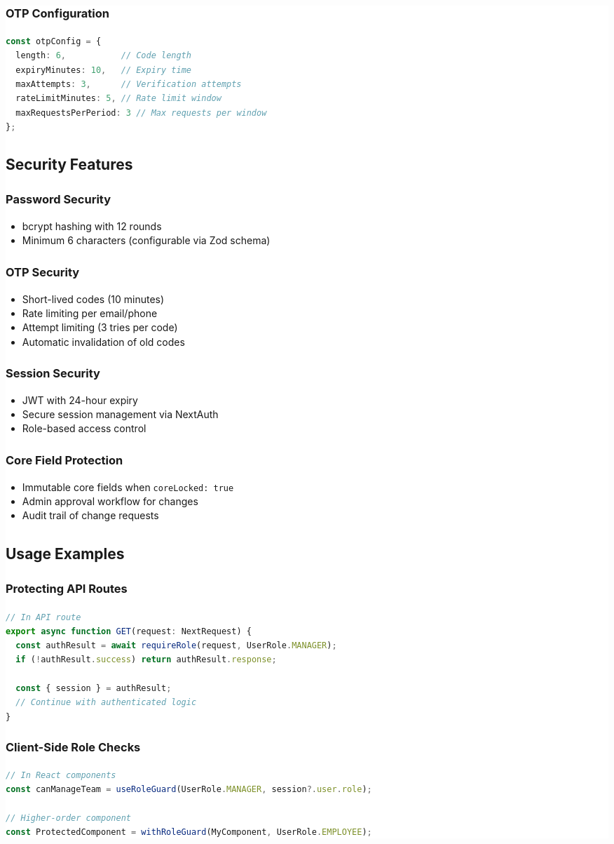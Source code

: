 ### OTP Configuration
```typescript
const otpConfig = {
  length: 6,           // Code length
  expiryMinutes: 10,   // Expiry time
  maxAttempts: 3,      // Verification attempts
  rateLimitMinutes: 5, // Rate limit window
  maxRequestsPerPeriod: 3 // Max requests per window
};
```

## Security Features

### Password Security
- bcrypt hashing with 12 rounds
- Minimum 6 characters (configurable via Zod schema)

### OTP Security
- Short-lived codes (10 minutes)
- Rate limiting per email/phone
- Attempt limiting (3 tries per code)
- Automatic invalidation of old codes

### Session Security
- JWT with 24-hour expiry
- Secure session management via NextAuth
- Role-based access control

### Core Field Protection
- Immutable core fields when `coreLocked: true`
- Admin approval workflow for changes
- Audit trail of change requests

## Usage Examples

### Protecting API Routes
```typescript
// In API route
export async function GET(request: NextRequest) {
  const authResult = await requireRole(request, UserRole.MANAGER);
  if (!authResult.success) return authResult.response;
  
  const { session } = authResult;
  // Continue with authenticated logic
}
```

### Client-Side Role Checks
```typescript
// In React components
const canManageTeam = useRoleGuard(UserRole.MANAGER, session?.user.role);

// Higher-order component
const ProtectedComponent = withRoleGuard(MyComponent, UserRole.EMPLOYEE);
```
